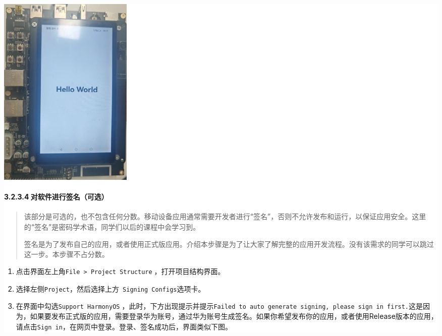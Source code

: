 <img src="./assets/image-20250511221953571.png" alt="image-20250511221953571" style="zoom: 50%;" />

#### 3.2.3.4 对软件进行签名（可选）

> 该部分是可选的，也不包含任何分数。移动设备应用通常需要开发者进行“签名”，否则不允许发布和运行，以保证应用安全。这里的“签名”是密码学术语，同学们以后的课程中会学习到。
>
> 签名是为了发布自己的应用，或者使用正式版应用。介绍本步骤是为了让大家了解完整的应用开发流程。没有该需求的同学可以跳过这一步。本步骤不占分数。

1. 点击界面左上角`File > Project Structure` ，打开项目结构界面。

2. 选择左侧`Project`，然后选择上方` Signing Configs`选项卡。

3. 在界面中勾选`Support HarmonyOS` ，此时，下方出现提示并提示`Failed to auto generate signing, please sign in first.`这是因为，如果要发布正式版的应用，需要登录华为账号，通过华为账号生成签名。如果你希望发布你的应用，或者使用Release版本的应用，请点击`Sign in`，在网页中登录。登录、签名成功后，界面类似下图。
